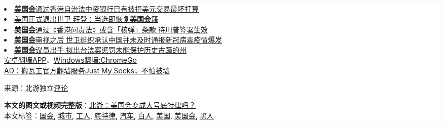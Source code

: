 <li><a href='https://www.bannedbook.org/bnews/cnnews/hknews/20200710/1358750.html' target='_blank'><b>美国会</b>通过香港自治法中资银行已有被拒美元交易最坏打算</a></li> <li><a href='https://www.bannedbook.org/bnews/baitai/20200709/1358009.html' target='_blank'>美国正式退出世卫 拜登：当选即恢复<b>美国会</b>籍</a></li> <li><a href='https://www.bannedbook.org/bnews/worldnews/usa/20200704/1355669.html' target='_blank'><b>美国会</b>通过《香港问责法》或含「核弹」条款 待川普签署生效</a></li> <li><a href='https://www.bannedbook.org/bnews/headline/20200704/1355451.html' target='_blank'><b>美国会</b>审视之后 世卫组织承认中国并未及时通报新冠病毒疫情爆发</a></li> <li><a href='https://www.bannedbook.org/bnews/comments/20200704/1355381.html' target='_blank'><b>美国会</b>议员出手 拟出台法案惩罚未能保护历史古蹟的州</a></li> </ul> <div class="texttj"> <a href="https://github.com/bannedbook/fanqiang/wiki/%E7%A6%81%E9%97%BB%E7%BD%91%E5%AE%89%E5%8D%93%E7%BF%BB%E5%A2%99%E6%96%B0%E9%97%BBAPP" target="_blank">安卓翻墙APP</a>、<a href="https://github.com/bannedbook/fanqiang/wiki/Chrome%E4%B8%80%E9%94%AE%E7%BF%BB%E5%A2%99%E5%8C%85" target="_blank">Windows翻墙:ChromeGo</a><br/> <a href="https://github.com/killgcd/justmysocks/blob/master/README.md" target="_blank">AD：搬瓦工官方翻墙服务Just My Socks，不怕被墙</a> </div><p> 来源：北游独立<span class='wp_keywordlink_affiliate'><a href="https://www.bannedbook.org/bnews/comments/" title="新闻评论" target="_blank">评论</a></span> </p><a name='sharetosocial'></a>         <div><b>本文的图文或视频完整版</b>：<a href='https://www.bannedbook.org/bnews/comments/20200712/1359488.html'>北游：美国会变成大号底特律吗？</a></div>  </div> <div class="postfooter"> <div>本文标签：<a href="https://www.bannedbook.org/bnews/tag/%e5%9b%bd%e4%bc%9a/" rel="tag">国会</a>, <a href="https://www.bannedbook.org/bnews/tag/%E5%9F%8E%E5%B8%82/" rel="tag">城市</a>, <a href="https://www.bannedbook.org/bnews/tag/%E5%B7%A5%E4%BA%BA/" rel="tag">工人</a>, <a href="https://www.bannedbook.org/bnews/tag/%e5%ba%95%e7%89%b9%e5%be%8b/" rel="tag">底特律</a>, <a href="https://www.bannedbook.org/bnews/tag/%e6%b1%bd%e8%bd%a6/" rel="tag">汽车</a>, <a href="https://www.bannedbook.org/bnews/tag/%E7%99%BD%E4%BA%BA/" rel="tag">白人</a>, <a href="https://www.bannedbook.org/bnews/tag/%e7%be%8e%e5%9b%bd/" rel="tag">美国</a>, <a href="https://www.bannedbook.org/bnews/tag/%E7%BE%8E%E5%9B%BD%E4%BC%9A/" rel="tag">美国会</a>, <a href="https://www.bannedbook.org/bnews/tag/%e9%bb%91%e4%ba%ba/" rel="tag">黑人</a></div>  </div> 